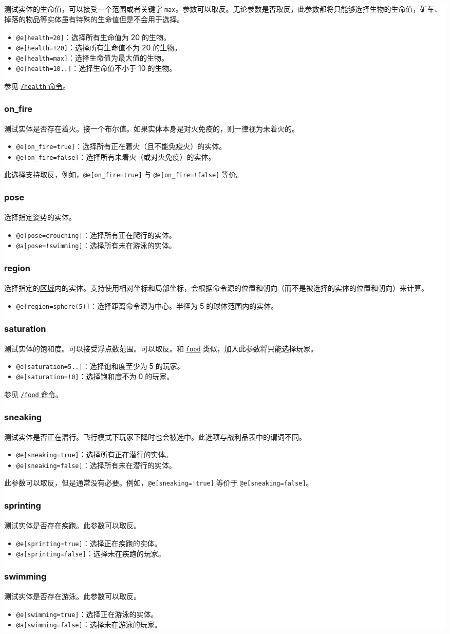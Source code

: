 测试实体的生命值，可以接受一个范围或者关键字 `max`。参数可以取反。无论参数是否取反，此参数都将只能够选择生物的生命值，矿车、掉落的物品等实体虽有特殊的生命值但是不会用于选择。

- `@e[health=20]`：选择所有生命值为 20 的生物。
- `@e[health=!20]`：选择所有生命值不为 20 的生物。
- `@e[health=max]`：选择生命值为最大值的生物。
- `@e[health=10..]`：选择生命值不小于 10 的生物。

参见 [`/health` 命令](/documents/commands/health/zh.md)。

### on_fire

测试实体是否存在着火。接一个布尔值。如果实体本身是对火免疫的，则一律视为未着火的。

- `@e[on_fire=true]`：选择所有正在着火（且不能免疫火）的实体。
- `@e[on_fire=false]`：选择所有未着火（或对火免疫）的实体。

此选择支持取反，例如，`@e[on_fire=true]` 与 `@e[on_fire=!false]` 等价。

### pose

选择指定姿势的实体。

- `@e[pose=crouching]`：选择所有正在爬行的实体。
- `@a[pose=!swimming]`：选择所有未在游泳的实体。

### region

选择指定的[区域](/documents/arguments/region/zh.md)内的实体。支持使用相对坐标和局部坐标，会根据命令源的位置和朝向（而不是被选择的实体的位置和朝向）来计算。

- `@e[region=sphere(5)]`：选择距离命令源为中心。半径为 5 的球体范围内的实体。

### saturation

测试实体的饱和度。可以接受浮点数范围。可以取反。和 [`food`](#food) 类似，加入此参数将只能选择玩家。

- `@e[saturation=5..]`：选择饱和度至少为 5 的玩家。
- `@e[saturation=!0]`：选择饱和度不为 0 的玩家。

参见 [`/food` 命令](/documents/commands/food/zh.md)。

### sneaking

测试实体是否正在潜行。飞行模式下玩家下降时也会被选中。此选项与战利品表中的谓词不同。

- `@e[sneaking=true]`：选择所有正在潜行的实体。
- `@e[sneaking=false]`：选择所有未在潜行的实体。

此参数可以取反，但是通常没有必要。例如，`@e[sneaking=!true]` 等价于 `@e[sneaking=false]`。

### sprinting

测试实体是否存在疾跑。此参数可以取反。

- `@e[sprinting=true]`：选择正在疾跑的实体。
- `@a[sprinting=false]`：选择未在疾跑的玩家。

### swimming

测试实体是否存在游泳。此参数可以取反。

- `@e[swimming=true]`：选择正在游泳的实体。
- `@a[swimming=false]`：选择未在游泳的玩家。